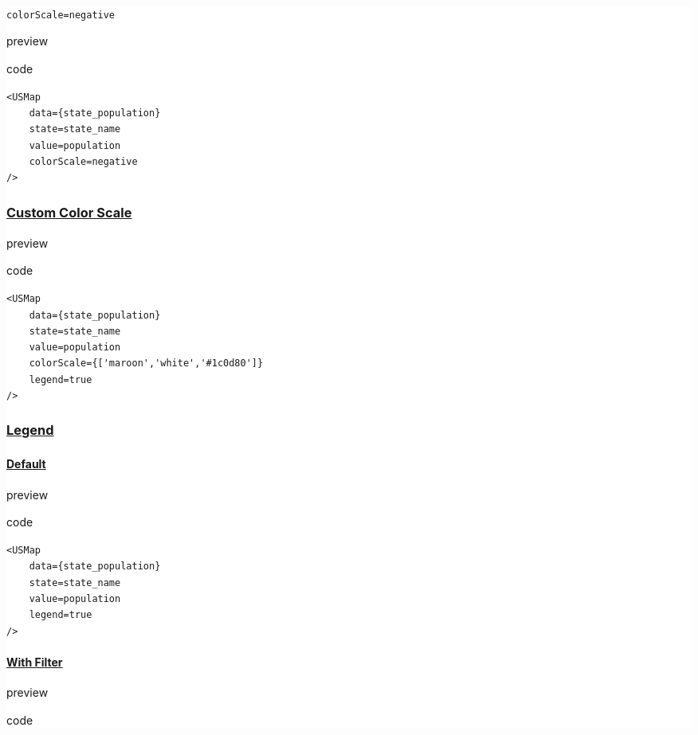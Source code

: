 `colorScale=negative`

preview

code

```text-sm html
<USMap
    data={state_population}
    state=state_name
    value=population
    colorScale=negative
/>
```

### [Custom Color Scale](https://docs.evidence.dev/components/maps/us-map\#custom-color-scale)

preview

code

```text-sm svelte
<USMap
    data={state_population}
    state=state_name
    value=population
    colorScale={['maroon','white','#1c0d80']}
    legend=true
/>
```

### [Legend](https://docs.evidence.dev/components/maps/us-map\#legend)

#### [Default](https://docs.evidence.dev/components/maps/us-map\#default)

preview

code

```text-sm html
<USMap
    data={state_population}
    state=state_name
    value=population
    legend=true
/>
```

#### [With Filter](https://docs.evidence.dev/components/maps/us-map\#with-filter)

preview

code
